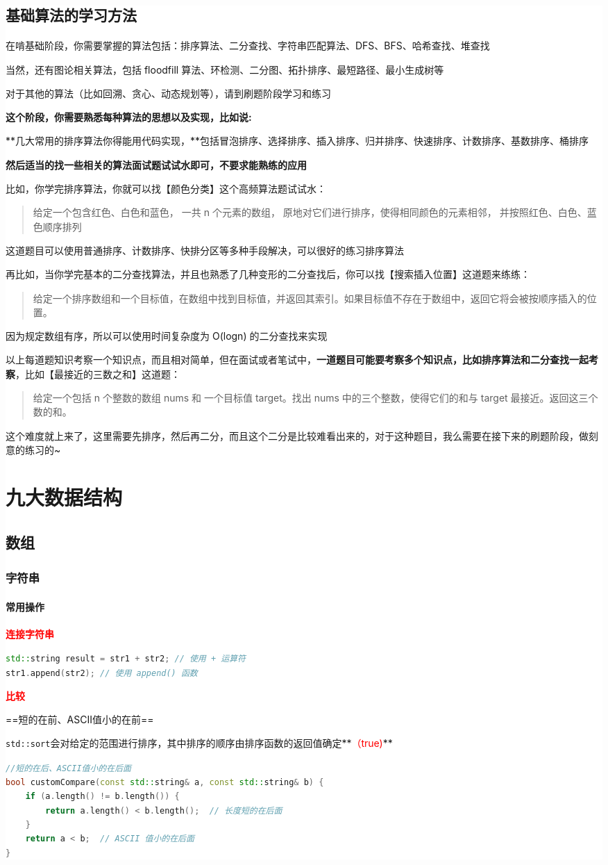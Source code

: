 ## 基础算法的学习方法

在啃基础阶段，你需要掌握的算法包括：排序算法、二分查找、字符串匹配算法、DFS、BFS、哈希查找、堆查找

当然，还有图论相关算法，包括 floodfill 算法、环检测、二分图、拓扑排序、最短路径、最小生成树等

对于其他的算法（比如回溯、贪心、动态规划等），请到刷题阶段学习和练习

**这个阶段，你需要熟悉每种算法的思想以及实现，比如说:**

**几大常用的排序算法你得能用代码实现，**包括冒泡排序、选择排序、插入排序、归并排序、快速排序、计数排序、基数排序、桶排序

**然后适当的找一些相关的算法面试题试试水即可，不要求能熟练的应用**

比如，你学完排序算法，你就可以找【颜色分类】这个高频算法题试试水：

> 给定一个包含红色、白色和蓝色， 一共 n 个元素的数组， 原地对它们进行排序，使得相同颜色的元素相邻， 并按照红色、白色、蓝色顺序排列

这道题目可以使用普通排序、计数排序、快排分区等多种手段解决，可以很好的练习排序算法

再比如，当你学完基本的二分查找算法，并且也熟悉了几种变形的二分查找后，你可以找【搜索插入位置】这道题来练练：

> 给定一个排序数组和一个目标值，在数组中找到目标值，并返回其索引。如果目标值不存在于数组中，返回它将会被按顺序插入的位置。

因为规定数组有序，所以可以使用时间复杂度为 O(logn) 的二分查找来实现

以上每道题知识考察一个知识点，而且相对简单，但在面试或者笔试中，**一道题目可能要考察多个知识点，比如排序算法和二分查找一起考察**，比如【最接近的三数之和】这道题：

> 给定一个包括 n 个整数的数组 nums 和 一个目标值 target。找出 nums 中的三个整数，使得它们的和与 target 最接近。返回这三个数的和。

这个难度就上来了，这里需要先排序，然后再二分，而且这个二分是比较难看出来的，对于这种题目，我么需要在接下来的刷题阶段，做刻意的练习的~

# 九大数据结构

## 数组

### 字符串

#### 常用操作

**<font color='red'>连接字符串</font>**

```cpp
std::string result = str1 + str2; // 使用 + 运算符
str1.append(str2); // 使用 append() 函数
```

**<font color='red'>比较</font>**

==短的在前、ASCII值小的在前==

`std::sort`会对给定的范围进行排序，其中排序的顺序由排序函数的返回值确定**<font color='red'>（true)</font>**

```cpp
//短的在后、ASCII值小的在后面
bool customCompare(const std::string& a, const std::string& b) {
    if (a.length() != b.length()) {
        return a.length() < b.length();  // 长度短的在后面
    }
    return a < b;  // ASCII 值小的在后面
}

```
